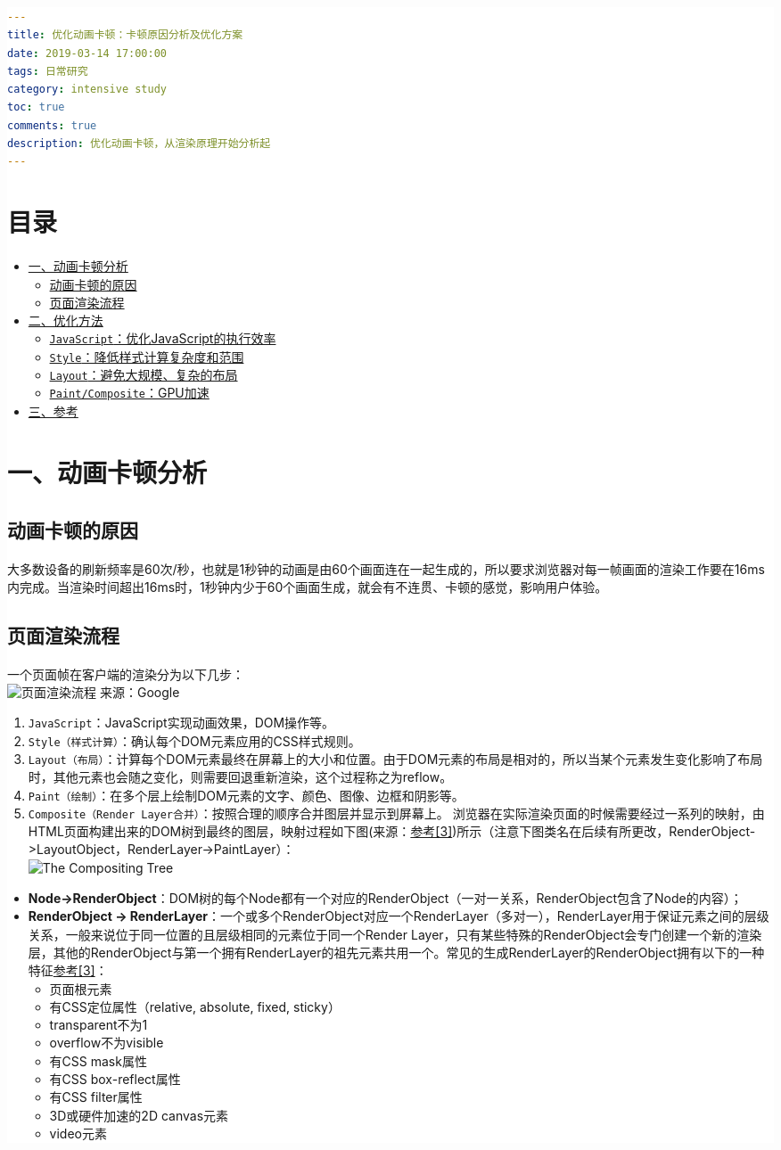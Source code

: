 ```yaml
---
title: 优化动画卡顿：卡顿原因分析及优化方案
date: 2019-03-14 17:00:00
tags: 日常研究
category: intensive study
toc: true
comments: true
description: 优化动画卡顿，从渲染原理开始分析起
---
```

# 目录   
- [一、动画卡顿分析](#1)
    - [动画卡顿的原因](#1-0)
    - [页面渲染流程](#1-1)
- [二、优化方法](#2)
    - [`JavaScript`：优化JavaScript的执行效率](#2-0)
    - [`Style`：降低样式计算复杂度和范围](#2-1)
    - [`Layout`：避免大规模、复杂的布局](#2-2)
    - [`Paint/Composite`：GPU加速](#2-3)
- [三、参考](#3)

# <span id="1">一、动画卡顿分析</span>
## <span id="1-0">动画卡顿的原因</span>
大多数设备的刷新频率是60次/秒，也就是1秒钟的动画是由60个画面连在一起生成的，所以要求浏览器对每一帧画面的渲染工作要在16ms内完成。当渲染时间超出16ms时，1秒钟内少于60个画面生成，就会有不连贯、卡顿的感觉，影响用户体验。
## <span id="1-1">页面渲染流程</span>
一个页面帧在客户端的渲染分为以下几步：   
![页面渲染流程 来源：Google](https://img14.360buyimg.com/imagetools/jfs/t1/25420/23/7433/43692/5c6bc518E8ebc6723/1ba7bf69d1e49c34.png)     
1. `JavaScript`：JavaScript实现动画效果，DOM操作等。   
2. `Style（样式计算）`：确认每个DOM元素应用的CSS样式规则。   
3. `Layout（布局）`：计算每个DOM元素最终在屏幕上的大小和位置。由于DOM元素的布局是相对的，所以当某个元素发生变化影响了布局时，其他元素也会随之变化，则需要回退重新渲染，这个过程称之为reflow。   
4. `Paint（绘制）`：在多个层上绘制DOM元素的文字、颜色、图像、边框和阴影等。   
5. `Composite（Render Layer合并）`：按照合理的顺序合并图层并显示到屏幕上。
浏览器在实际渲染页面的时候需要经过一系列的映射，由HTML页面构建出来的DOM树到最终的图层，映射过程如下图(来源：[参考[3]](#3))所示（注意下图类名在后续有所更改，RenderObject->LayoutObject，RenderLayer->PaintLayer）：   
![The Compositing Tree](https://img14.360buyimg.com/imagetools/jfs/t1/19835/12/10577/51755/5c88750fE37bd3acb/f2f49b172da86e5a.png)
- **Node->RenderObject**：DOM树的每个Node都有一个对应的RenderObject（一对一关系，RenderObject包含了Node的内容）；   
- **RenderObject -> RenderLayer**：一个或多个RenderObject对应一个RenderLayer（多对一），RenderLayer用于保证元素之间的层级关系，一般来说位于同一位置的且层级相同的元素位于同一个Render Layer，只有某些特殊的RenderObject会专门创建一个新的渲染层，其他的RenderObject与第一个拥有RenderLayer的祖先元素共用一个。常见的生成RenderLayer的RenderObject拥有以下的一种特征[参考[3]](#3)： 
    - 页面根元素
    - 有CSS定位属性（relative, absolute, fixed, sticky）    
    -  transparent不为1
    - overflow不为visible
    - 有CSS mask属性
    - 有CSS box-reflect属性
    - 有CSS filter属性
    - 3D或硬件加速的2D canvas元素
    - video元素
    